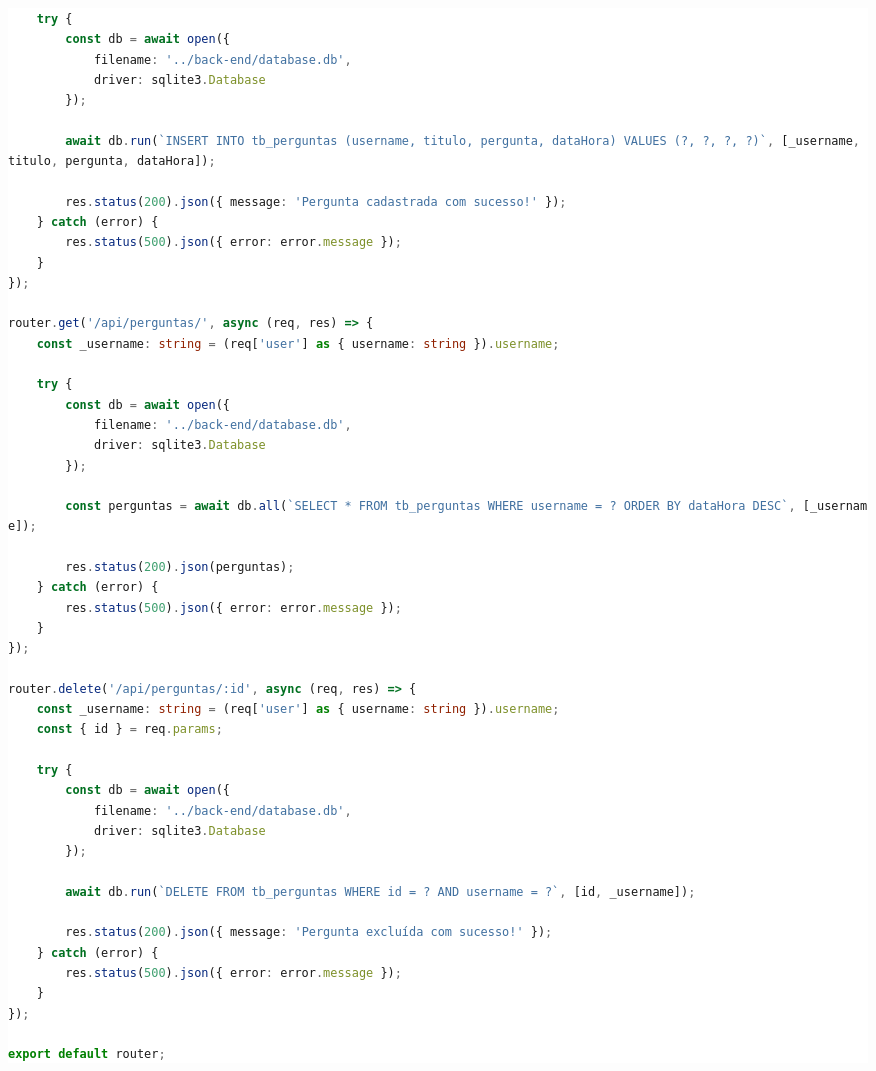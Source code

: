 ```typescript
    try {
        const db = await open({
            filename: '../back-end/database.db',
            driver: sqlite3.Database
        });

        await db.run(`INSERT INTO tb_perguntas (username, titulo, pergunta, dataHora) VALUES (?, ?, ?, ?)`, [_username, titulo, pergunta, dataHora]);

        res.status(200).json({ message: 'Pergunta cadastrada com sucesso!' });
    } catch (error) {
        res.status(500).json({ error: error.message });
    }
});

router.get('/api/perguntas/', async (req, res) => {
    const _username: string = (req['user'] as { username: string }).username;

    try {
        const db = await open({
            filename: '../back-end/database.db',
            driver: sqlite3.Database
        });

        const perguntas = await db.all(`SELECT * FROM tb_perguntas WHERE username = ? ORDER BY dataHora DESC`, [_username]);

        res.status(200).json(perguntas);
    } catch (error) {
        res.status(500).json({ error: error.message });
    }
});

router.delete('/api/perguntas/:id', async (req, res) => {
    const _username: string = (req['user'] as { username: string }).username;
    const { id } = req.params;

    try {
        const db = await open({
            filename: '../back-end/database.db',
            driver: sqlite3.Database
        });

        await db.run(`DELETE FROM tb_perguntas WHERE id = ? AND username = ?`, [id, _username]);

        res.status(200).json({ message: 'Pergunta excluída com sucesso!' });
    } catch (error) {
        res.status(500).json({ error: error.message });
    }
});

export default router;


```
